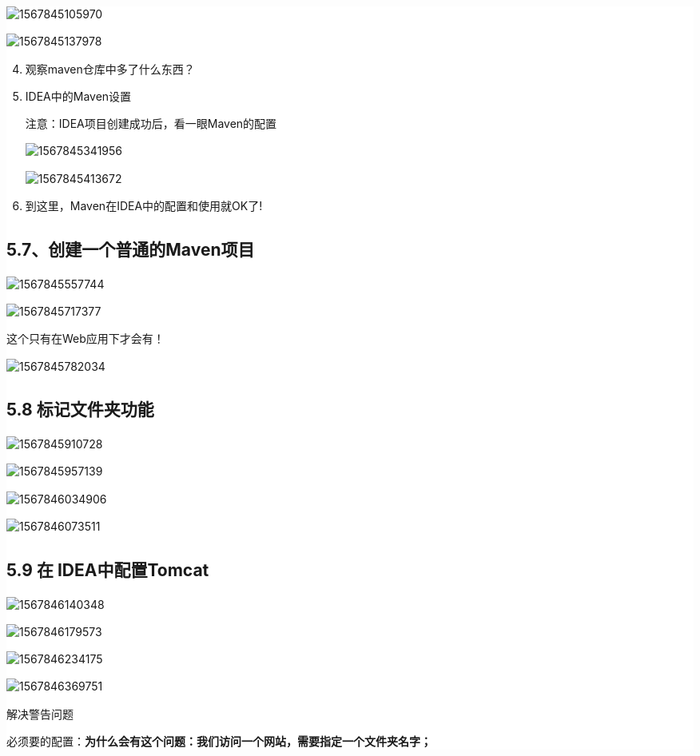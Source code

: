    ![1567845105970](https://cdn.staticaly.com/gh/oddfar/static@master/img/JavaWeb.assets/1567845105970.png)

   ![1567845137978](https://cdn.staticaly.com/gh/oddfar/static@master/img/JavaWeb.assets/1567845137978.png)

4. 观察maven仓库中多了什么东西？

5. IDEA中的Maven设置

   注意：IDEA项目创建成功后，看一眼Maven的配置

   ![1567845341956](https://cdn.staticaly.com/gh/oddfar/static@master/img/JavaWeb.assets/1567845341956.png)

   ![1567845413672](https://cdn.staticaly.com/gh/oddfar/static@master/img/JavaWeb.assets/1567845413672.png)

6. 到这里，Maven在IDEA中的配置和使用就OK了!

## 5.7、创建一个普通的Maven项目

![1567845557744](https://cdn.staticaly.com/gh/oddfar/static@master/img/JavaWeb.assets/1567845557744.png)

![1567845717377](https://cdn.staticaly.com/gh/oddfar/static@master/img/JavaWeb.assets/1567845717377.png)

这个只有在Web应用下才会有！

![1567845782034](https://cdn.staticaly.com/gh/oddfar/static@master/img/JavaWeb.assets/1567845782034.png)

## 5.8 标记文件夹功能

![1567845910728](https://cdn.staticaly.com/gh/oddfar/static@master/img/JavaWeb.assets/1567845910728.png)

![1567845957139](https://cdn.staticaly.com/gh/oddfar/static@master/img/JavaWeb.assets/1567845957139.png)

![1567846034906](https://cdn.staticaly.com/gh/oddfar/static@master/img/JavaWeb.assets/1567846034906.png)

![1567846073511](https://cdn.staticaly.com/gh/oddfar/static@master/img/JavaWeb.assets/1567846073511.png)

## 5.9 在 IDEA中配置Tomcat

![1567846140348](https://cdn.staticaly.com/gh/oddfar/static@master/img/JavaWeb.assets/1567846140348.png)

![1567846179573](https://cdn.staticaly.com/gh/oddfar/static@master/img/JavaWeb.assets/1567846179573.png)

![1567846234175](https://cdn.staticaly.com/gh/oddfar/static@master/img/JavaWeb.assets/1567846234175.png)

![1567846369751](https://cdn.staticaly.com/gh/oddfar/static@master/img/JavaWeb.assets/1567846369751.png)

解决警告问题

必须要的配置：**为什么会有这个问题：我们访问一个网站，需要指定一个文件夹名字；**
